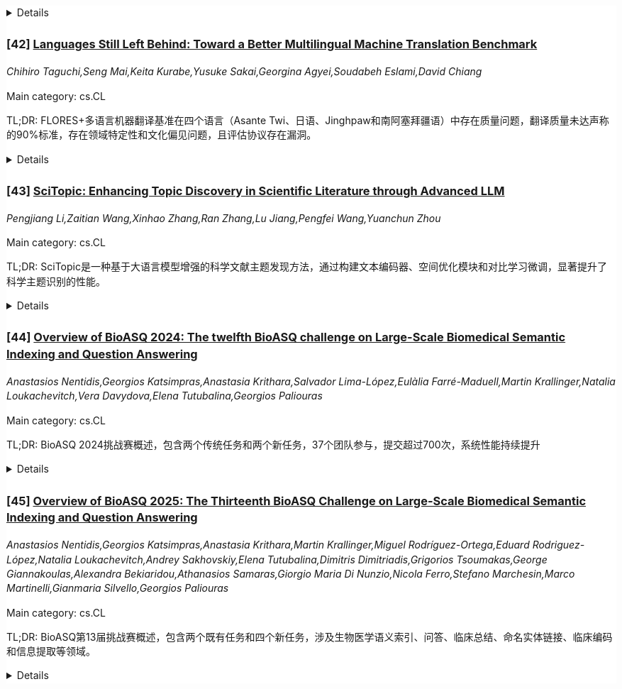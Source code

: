 <details><summary>Details</summary></details>


### [42] [Languages Still Left Behind: Toward a Better Multilingual Machine Translation Benchmark](https://arxiv.org/abs/2508.20511)
*Chihiro Taguchi,Seng Mai,Keita Kurabe,Yusuke Sakai,Georgina Agyei,Soudabeh Eslami,David Chiang*

Main category: cs.CL

TL;DR: FLORES+多语言机器翻译基准在四个语言（Asante Twi、日语、Jinghpaw和南阿塞拜疆语）中存在质量问题，翻译质量未达声称的90%标准，存在领域特定性和文化偏见问题，且评估协议存在漏洞。


<details><summary>Details</summary></details>


### [43] [SciTopic: Enhancing Topic Discovery in Scientific Literature through Advanced LLM](https://arxiv.org/abs/2508.20514)
*Pengjiang Li,Zaitian Wang,Xinhao Zhang,Ran Zhang,Lu Jiang,Pengfei Wang,Yuanchun Zhou*

Main category: cs.CL

TL;DR: SciTopic是一种基于大语言模型增强的科学文献主题发现方法，通过构建文本编码器、空间优化模块和对比学习微调，显著提升了科学主题识别的性能。


<details><summary>Details</summary></details>


### [44] [Overview of BioASQ 2024: The twelfth BioASQ challenge on Large-Scale Biomedical Semantic Indexing and Question Answering](https://arxiv.org/abs/2508.20532)
*Anastasios Nentidis,Georgios Katsimpras,Anastasia Krithara,Salvador Lima-López,Eulàlia Farré-Maduell,Martin Krallinger,Natalia Loukachevitch,Vera Davydova,Elena Tutubalina,Georgios Paliouras*

Main category: cs.CL

TL;DR: BioASQ 2024挑战赛概述，包含两个传统任务和两个新任务，37个团队参与，提交超过700次，系统性能持续提升


<details><summary>Details</summary></details>


### [45] [Overview of BioASQ 2025: The Thirteenth BioASQ Challenge on Large-Scale Biomedical Semantic Indexing and Question Answering](https://arxiv.org/abs/2508.20554)
*Anastasios Nentidis,Georgios Katsimpras,Anastasia Krithara,Martin Krallinger,Miguel Rodríguez-Ortega,Eduard Rodriguez-López,Natalia Loukachevitch,Andrey Sakhovskiy,Elena Tutubalina,Dimitris Dimitriadis,Grigorios Tsoumakas,George Giannakoulas,Alexandra Bekiaridou,Athanasios Samaras,Giorgio Maria Di Nunzio,Nicola Ferro,Stefano Marchesin,Marco Martinelli,Gianmaria Silvello,Georgios Paliouras*

Main category: cs.CL

TL;DR: BioASQ第13届挑战赛概述，包含两个既有任务和四个新任务，涉及生物医学语义索引、问答、临床总结、命名实体链接、临床编码和信息提取等领域。


<details>
  <summary>Details</summary>
Motivation: 促进大规模生物医学语义索引和问答技术的进步，通过挑战赛形式推动该领域的前沿发展。
